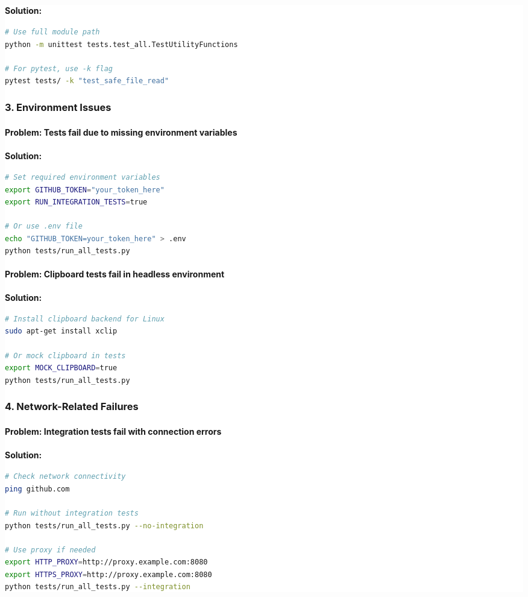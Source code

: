 **Solution:**
```bash
# Use full module path
python -m unittest tests.test_all.TestUtilityFunctions

# For pytest, use -k flag
pytest tests/ -k "test_safe_file_read"
```

### 3. Environment Issues

#### Problem: Tests fail due to missing environment variables

**Solution:**
```bash
# Set required environment variables
export GITHUB_TOKEN="your_token_here"
export RUN_INTEGRATION_TESTS=true

# Or use .env file
echo "GITHUB_TOKEN=your_token_here" > .env
python tests/run_all_tests.py
```

#### Problem: Clipboard tests fail in headless environment

**Solution:**
```bash
# Install clipboard backend for Linux
sudo apt-get install xclip

# Or mock clipboard in tests
export MOCK_CLIPBOARD=true
python tests/run_all_tests.py
```

### 4. Network-Related Failures

#### Problem: Integration tests fail with connection errors

**Solution:**
```bash
# Check network connectivity
ping github.com

# Run without integration tests
python tests/run_all_tests.py --no-integration

# Use proxy if needed
export HTTP_PROXY=http://proxy.example.com:8080
export HTTPS_PROXY=http://proxy.example.com:8080
python tests/run_all_tests.py --integration
```

